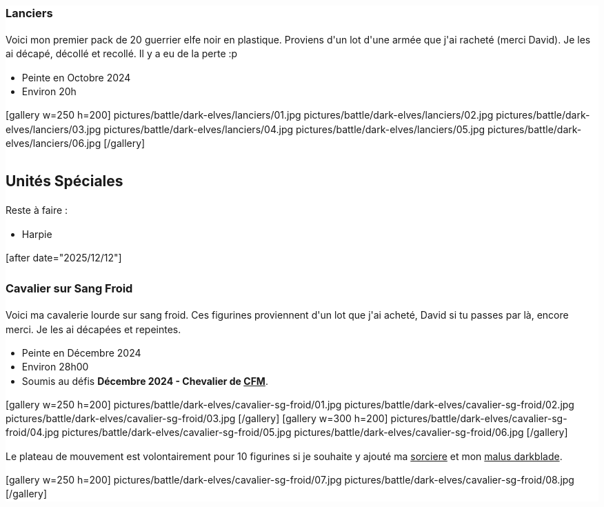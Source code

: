### Lanciers

Voici mon premier pack de 20 guerrier elfe noir en plastique. 
Proviens d'un lot d'une armée que j'ai racheté (merci David). 
Je les ai décapé, décollé et recollé. Il y a eu de la perte :p

* Peinte en Octobre 2024
* Environ 20h

[gallery w=250 h=200]
pictures/battle/dark-elves/lanciers/01.jpg
pictures/battle/dark-elves/lanciers/02.jpg
pictures/battle/dark-elves/lanciers/03.jpg
pictures/battle/dark-elves/lanciers/04.jpg
pictures/battle/dark-elves/lanciers/05.jpg
pictures/battle/dark-elves/lanciers/06.jpg
[/gallery]

## Unités Spéciales

Reste à faire :
- Harpie

[after date="2025/12/12"]
### Cavalier sur Sang Froid

Voici ma cavalerie lourde sur sang froid. 
Ces figurines proviennent d'un lot que j'ai acheté, David si tu passes par là, encore merci.
Je les ai décapées et repeintes.

* Peinte en Décembre 2024
* Environ 28h00
* Soumis au défis __Décembre 2024 - Chevalier de [CFM](https://taverne.colorfulminis.com/t/defi-decembre-2024-chevalier/5777)__.

[gallery w=250 h=200]
pictures/battle/dark-elves/cavalier-sg-froid/01.jpg
pictures/battle/dark-elves/cavalier-sg-froid/02.jpg
pictures/battle/dark-elves/cavalier-sg-froid/03.jpg
[/gallery]
[gallery w=300 h=200]
pictures/battle/dark-elves/cavalier-sg-froid/04.jpg
pictures/battle/dark-elves/cavalier-sg-froid/05.jpg
pictures/battle/dark-elves/cavalier-sg-froid/06.jpg
[/gallery]

Le plateau de mouvement est volontairement pour 10 figurines si je souhaite y ajouté 
ma [sorciere](2024/elfes-noirs-sorciere-metal-sang-froid.html) 
et mon [malus darkblade](2025/elfes-noirs-malus-dark-blade.html).

[gallery w=250 h=200]
pictures/battle/dark-elves/cavalier-sg-froid/07.jpg
pictures/battle/dark-elves/cavalier-sg-froid/08.jpg
[/gallery]
